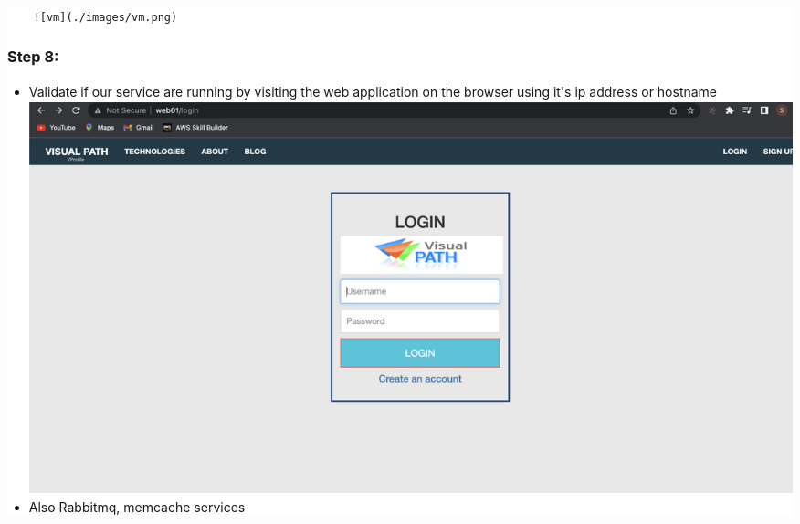         ![vm](./images/vm.png)

### Step 8:
  + Validate if our service are running by visiting the web application on the browser using it's ip address or hostname
        ![welcome](./images/welcome.png)
  + Also Rabbitmq, memcache services